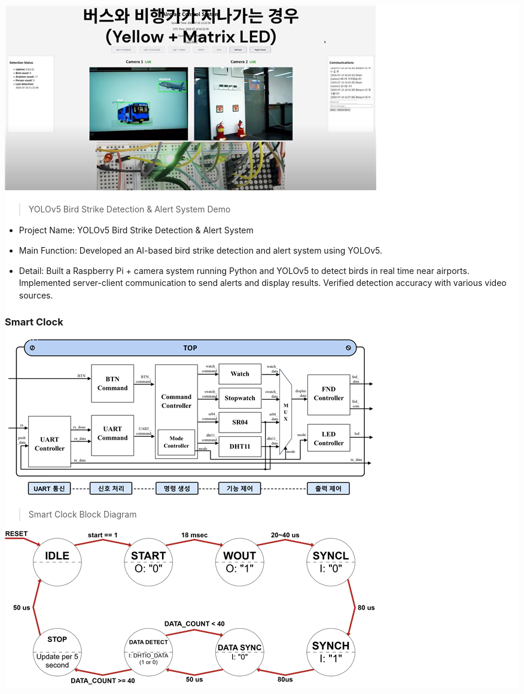 ![YOLOv5 Process](/assets/kcci/bird_work.png)  

> YOLOv5 Bird Strike Detection & Alert System Demo

* Project Name: YOLOv5 Bird Strike Detection & Alert System  

* Main Function: Developed an AI-based bird strike detection and alert system using YOLOv5.  

* Detail: Built a Raspberry Pi + camera system running Python and YOLOv5 to detect birds in real time near airports. Implemented server-client communication to send alerts and display results. Verified detection accuracy with various video sources.  

### Smart Clock  

![Stopwatch Timer](/assets/kcci/clock_block.png)  

> Smart Clock Block Diagram 

![Smart Watch FPGA](/assets/kcci/clock_sensor.png)  
